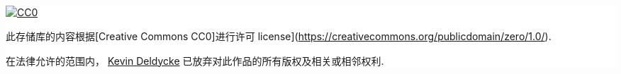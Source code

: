 [![CC0](https://mirrors.creativecommons.org/presskit/buttons/88x31/svg/cc-zero.svg)](https://creativecommons.org/publicdomain/zero/1.0/)

此存储库的内容根据[Creative Commons CC0]进行许可
license](https://creativecommons.org/publicdomain/zero/1.0/).

在法律允许的范围内， [Kevin Deldycke](https://kevin.deldycke.com)
已放弃对此作品的所有版权及相关或相邻权利.
